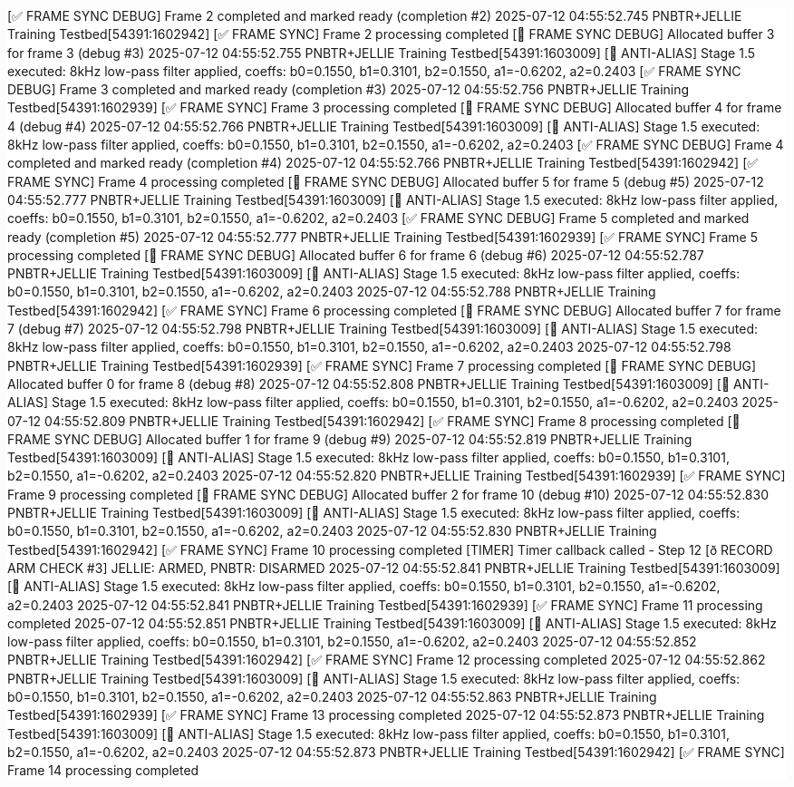 [✅ FRAME SYNC DEBUG] Frame 2 completed and marked ready (completion #2)
2025-07-12 04:55:52.745 PNBTR+JELLIE Training Testbed[54391:1602942] [✅ FRAME SYNC] Frame 2 processing completed
[🔧 FRAME SYNC DEBUG] Allocated buffer 3 for frame 3 (debug #3)
2025-07-12 04:55:52.755 PNBTR+JELLIE Training Testbed[54391:1603009] [🎯 ANTI-ALIAS] Stage 1.5 executed: 8kHz low-pass filter applied, coeffs: b0=0.1550, b1=0.3101, b2=0.1550, a1=-0.6202, a2=0.2403
[✅ FRAME SYNC DEBUG] Frame 3 completed and marked ready (completion #3)
2025-07-12 04:55:52.756 PNBTR+JELLIE Training Testbed[54391:1602939] [✅ FRAME SYNC] Frame 3 processing completed
[🔧 FRAME SYNC DEBUG] Allocated buffer 4 for frame 4 (debug #4)
2025-07-12 04:55:52.766 PNBTR+JELLIE Training Testbed[54391:1603009] [🎯 ANTI-ALIAS] Stage 1.5 executed: 8kHz low-pass filter applied, coeffs: b0=0.1550, b1=0.3101, b2=0.1550, a1=-0.6202, a2=0.2403
[✅ FRAME SYNC DEBUG] Frame 4 completed and marked ready (completion #4)
2025-07-12 04:55:52.766 PNBTR+JELLIE Training Testbed[54391:1602942] [✅ FRAME SYNC] Frame 4 processing completed
[🔧 FRAME SYNC DEBUG] Allocated buffer 5 for frame 5 (debug #5)
2025-07-12 04:55:52.777 PNBTR+JELLIE Training Testbed[54391:1603009] [🎯 ANTI-ALIAS] Stage 1.5 executed: 8kHz low-pass filter applied, coeffs: b0=0.1550, b1=0.3101, b2=0.1550, a1=-0.6202, a2=0.2403
[✅ FRAME SYNC DEBUG] Frame 5 completed and marked ready (completion #5)
2025-07-12 04:55:52.777 PNBTR+JELLIE Training Testbed[54391:1602939] [✅ FRAME SYNC] Frame 5 processing completed
[🔧 FRAME SYNC DEBUG] Allocated buffer 6 for frame 6 (debug #6)
2025-07-12 04:55:52.787 PNBTR+JELLIE Training Testbed[54391:1603009] [🎯 ANTI-ALIAS] Stage 1.5 executed: 8kHz low-pass filter applied, coeffs: b0=0.1550, b1=0.3101, b2=0.1550, a1=-0.6202, a2=0.2403
2025-07-12 04:55:52.788 PNBTR+JELLIE Training Testbed[54391:1602942] [✅ FRAME SYNC] Frame 6 processing completed
[🔧 FRAME SYNC DEBUG] Allocated buffer 7 for frame 7 (debug #7)
2025-07-12 04:55:52.798 PNBTR+JELLIE Training Testbed[54391:1603009] [🎯 ANTI-ALIAS] Stage 1.5 executed: 8kHz low-pass filter applied, coeffs: b0=0.1550, b1=0.3101, b2=0.1550, a1=-0.6202, a2=0.2403
2025-07-12 04:55:52.798 PNBTR+JELLIE Training Testbed[54391:1602939] [✅ FRAME SYNC] Frame 7 processing completed
[🔧 FRAME SYNC DEBUG] Allocated buffer 0 for frame 8 (debug #8)
2025-07-12 04:55:52.808 PNBTR+JELLIE Training Testbed[54391:1603009] [🎯 ANTI-ALIAS] Stage 1.5 executed: 8kHz low-pass filter applied, coeffs: b0=0.1550, b1=0.3101, b2=0.1550, a1=-0.6202, a2=0.2403
2025-07-12 04:55:52.809 PNBTR+JELLIE Training Testbed[54391:1602942] [✅ FRAME SYNC] Frame 8 processing completed
[🔧 FRAME SYNC DEBUG] Allocated buffer 1 for frame 9 (debug #9)
2025-07-12 04:55:52.819 PNBTR+JELLIE Training Testbed[54391:1603009] [🎯 ANTI-ALIAS] Stage 1.5 executed: 8kHz low-pass filter applied, coeffs: b0=0.1550, b1=0.3101, b2=0.1550, a1=-0.6202, a2=0.2403
2025-07-12 04:55:52.820 PNBTR+JELLIE Training Testbed[54391:1602939] [✅ FRAME SYNC] Frame 9 processing completed
[🔧 FRAME SYNC DEBUG] Allocated buffer 2 for frame 10 (debug #10)
2025-07-12 04:55:52.830 PNBTR+JELLIE Training Testbed[54391:1603009] [🎯 ANTI-ALIAS] Stage 1.5 executed: 8kHz low-pass filter applied, coeffs: b0=0.1550, b1=0.3101, b2=0.1550, a1=-0.6202, a2=0.2403
2025-07-12 04:55:52.830 PNBTR+JELLIE Training Testbed[54391:1602942] [✅ FRAME SYNC] Frame 10 processing completed
[TIMER] Timer callback called - Step 12
[ð RECORD ARM CHECK #3] JELLIE: ARMED, PNBTR: DISARMED
2025-07-12 04:55:52.841 PNBTR+JELLIE Training Testbed[54391:1603009] [🎯 ANTI-ALIAS] Stage 1.5 executed: 8kHz low-pass filter applied, coeffs: b0=0.1550, b1=0.3101, b2=0.1550, a1=-0.6202, a2=0.2403
2025-07-12 04:55:52.841 PNBTR+JELLIE Training Testbed[54391:1602939] [✅ FRAME SYNC] Frame 11 processing completed
2025-07-12 04:55:52.851 PNBTR+JELLIE Training Testbed[54391:1603009] [🎯 ANTI-ALIAS] Stage 1.5 executed: 8kHz low-pass filter applied, coeffs: b0=0.1550, b1=0.3101, b2=0.1550, a1=-0.6202, a2=0.2403
2025-07-12 04:55:52.852 PNBTR+JELLIE Training Testbed[54391:1602942] [✅ FRAME SYNC] Frame 12 processing completed
2025-07-12 04:55:52.862 PNBTR+JELLIE Training Testbed[54391:1603009] [🎯 ANTI-ALIAS] Stage 1.5 executed: 8kHz low-pass filter applied, coeffs: b0=0.1550, b1=0.3101, b2=0.1550, a1=-0.6202, a2=0.2403
2025-07-12 04:55:52.863 PNBTR+JELLIE Training Testbed[54391:1602939] [✅ FRAME SYNC] Frame 13 processing completed
2025-07-12 04:55:52.873 PNBTR+JELLIE Training Testbed[54391:1603009] [🎯 ANTI-ALIAS] Stage 1.5 executed: 8kHz low-pass filter applied, coeffs: b0=0.1550, b1=0.3101, b2=0.1550, a1=-0.6202, a2=0.2403
2025-07-12 04:55:52.873 PNBTR+JELLIE Training Testbed[54391:1602942] [✅ FRAME SYNC] Frame 14 processing completed